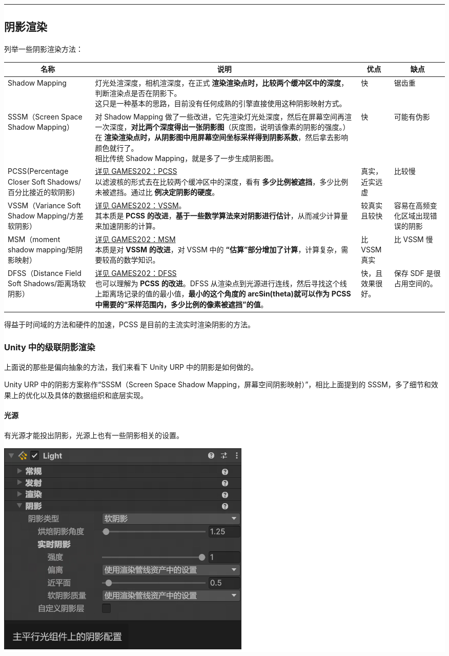 

---



## 阴影渲染

列举一些阴影渲染方法：

| 名称                                                    | 说明                                                         | 优点             | 缺点                             |
| ------------------------------------------------------- | ------------------------------------------------------------ | ---------------- | -------------------------------- |
| Shadow  Mapping                                         | 灯光处渲深度，相机渲深度，在正式 **渲染渲染点时，比较两个缓冲区中的深度**，判断渲染点是否在阴影下。<br />这只是一种基本的思路，目前没有任何成熟的引擎直接使用这种阴影映射方式。 | 快               | 锯齿重                           |
| SSSM（Screen Space Shadow  Mapping）                    | 对 Shadow Mapping 做了一些改进，它先渲染灯光处深度，然后在屏幕空间再渲一次深度，**对比两个深度得出一张阴影图**（灰度图，说明该像素的阴影的强度。）<br />在 **渲染渲染点时，从阴影图中用屏幕空间坐标采样得到阴影系数**，然后拿去影响颜色就行了。<br />相比传统 Shadow Mapping，就是多了一步生成阴影图。 | 快               | 可能有伪影                       |
| PCSS(Percentage Closer Soft Shadows/百分比接近的软阴影) | [详见 GAMES202：PCSS](../GAMES202学习笔记/GAMES202学习笔记.md)<br />以滤波核的形式去在比较两个缓冲区中的深度，看有 **多少比例被遮挡**，多少比例未被遮挡。通过比 **例决定阴影的硬度**。 | 真实，近实远虚   | 比较慢                           |
| VSSM（Variance Soft Shadow Mapping/方差软阴影）         | [详见 GAMES202：VSSM](../GAMES202学习笔记/GAMES202学习笔记.md)。<br />其本质是 **PCSS 的改进**，**基于一些数学算法来对阴影进行估计**，从而减少计算量来加速阴影的计算。 | 较真实且较快     | 容易在高频变化区域出现错误的阴影 |
| MSM（moment shadow mapping/矩阴影映射）                 | [详见 GAMES202：MSM](../GAMES202学习笔记/GAMES202学习笔记.md)<br />本质是对 **VSSM 的改进**，对 VSSM 中的 **“估算”部分增加了计算**，计算复杂，需要较高的数学知识。 | 比 VSSM 真实       | 比 VSSM 慢                         |
| DFSS（Distance Field Soft Shadows/距离场软阴影）        | [详见 GAMES202：DFSS](../GAMES202学习笔记/GAMES202学习笔记.md)<br />也可以理解为 **PCSS 的改进**。DFSS 从渲染点到光源进行连线，然后寻找这个线上距离场记录的值的最小值，**最小的这个角度的 arcSin(theta)就可以作为 PCSS 中需要的“采样范围内，多少比例的像素被遮挡”的值**。 | 快，且效果很好。 | 保存 SDF 是很占用空间的。          |

得益于时间域的方法和硬件的加速，PCSS 是目前的主流实时渲染阴影的方法。



### Unity 中的级联阴影渲染

上面说的那些是偏向抽象的方法，我们来看下 Unity URP 中的阴影是如何做的。

Unity URP 中的阴影方案称作“SSSM（Screen Space Shadow Mapping，屏幕空间阴影映射）”，相比上面提到的 SSSM，多了细节和效果上的优化以及具体的数据组织和底层实现。



#### 光源

有光源才能投出阴影，光源上也有一些阴影相关的设置。

![Untitled(2)](./Images/Untitled(2).png)
